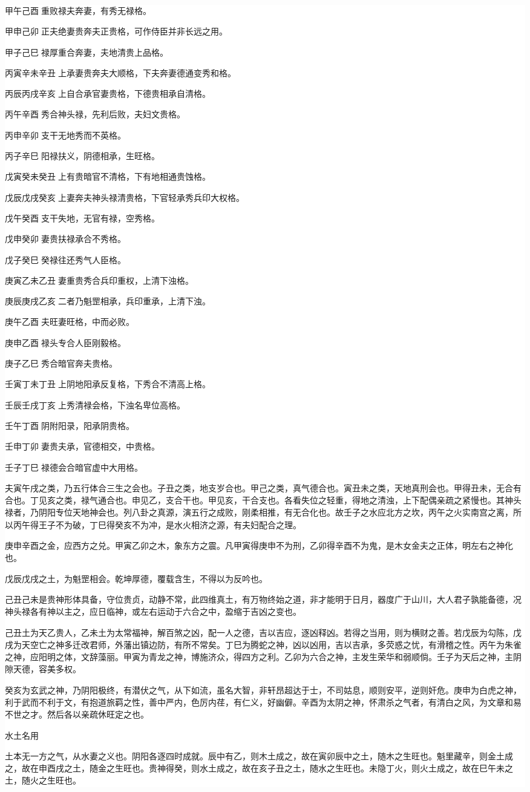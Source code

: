 甲午己酉 重败禄夫奔妻，有秀无禄格。

甲申己卯 正夫绝妻贵奔夫正贵格，可作侍臣并非长远之用。

甲子己巳 禄厚重合奔妻，夫地清贵上品格。

丙寅辛未辛丑 上承妻贵奔夫大顺格，下夫奔妻德通变秀和格。

丙辰丙戌辛亥 上自合承官妻贵格，下德贵相承自清格。

丙午辛酉 秀合神头禄，先利后败，夫妇文贵格。

丙申辛卯 支干无地秀而不英格。

丙子辛巳 阳禄扶义，阴德相承，生旺格。

戊寅癸未癸丑 上有贵暗官不清格，下有地相通贵蚀格。

戊辰戊戌癸亥 上妻奔夫神头禄清贵格，下官轻承秀兵印大权格。

戊午癸酉 支干失地，无官有禄，空秀格。

戊申癸卯 妻贵扶禄承合不秀格。

戊子癸巳 癸禄往还秀气人臣格。

庚寅乙未乙丑 妻重贵秀合兵印重权，上清下浊格。

庚辰庚戌乙亥 二者乃魁罡相承，兵印重承，上清下浊。

庚午乙酉 夫旺妻旺格，中而必败。

庚申乙酉 禄头专合人臣刚毅格。

庚子乙巳 秀合暗官奔夫贵格。

壬寅丁未丁丑 上阴地阳承反复格，下秀合不清高上格。

壬辰壬戌丁亥 上秀清禄会格，下浊名卑位高格。

壬午丁酉 阴附阳录，阳承阴贵格。

壬申丁卯 妻贵夫承，官德相交，中贵格。

壬子丁巳 禄德会合暗官虚中大用格。

夫寅午戌之类，乃五行体合三生之会也。子丑之类，地支岁合也。甲己之类，真气德合也。寅丑未之类，天地真刑会也。甲得丑未，无合有合也。丁见亥之类，禄气通合也。申见乙，支合干也。甲见亥，干合支也。各看失位之轻重，得地之清浊，上下配偶亲疏之紧慢也。其神头禄者，乃阴阳专位天地神会也。列八卦之真源，演五行之成败，刚柔相推，有无合化也。故壬子之水应北方之坎，丙午之火实南宫之离，所以丙午得王子不为破，丁巳得癸亥不为冲，是水火相济之源，有夫妇配合之理。

庚申辛酉之金，应西方之兑。甲寅乙卯之木，象东方之震。凡甲寅得庚申不为刑，乙卯得辛酉不为鬼，是木女金夫之正体，明左右之神化也。

戊辰戊戌之土，为魁罡相会。乾坤厚德，覆载含生，不得以为反吟也。

己丑己未是贵神形体具备，守位贵贞，动静不常，此四维真土，有万物终始之道，非才能明于日月，器度广于山川，大人君子孰能备德，况神头禄各有神以主之，应日临神，或左右运动于六合之中，盈缩于吉凶之变也。

己丑土为天乙贵人，乙未土为太常福神，解百煞之凶，配一人之德，吉以吉应，逐凶释凶。若得之当用，则为横财之善。若戊辰为勾陈，戊戌为天空亡之神多迁改君师，外藩出镇边防，有所不常矣。丁巳为腾蛇之神，凶以凶用，吉以吉承，多荧惑之忧，有滑稽之性。丙午为朱雀之神，应阳明之体，文辞藻丽。甲寅为青龙之神，博施济众，得四方之利。乙卯为六合之神，主发生荣华和弱顺倘。壬子为天后之神，主阴隙天德，容美多权。

癸亥为玄武之神，乃阴阳极终，有潜伏之气，从下如流，虽名大智，非轩昂超达于士，不司姑息，顺则安平，逆则奸危。庚申为白虎之神，利于武而不利于文，有抱道旅羁之性，善中严内，色厉内荏，有仁义，好幽僻。辛酉为太阴之神，怀肃杀之气者，有清白之风，为文章和易不世之才。然后各以亲疏休旺定之也。

水土名用

土本无一方之气，从水妻之义也。阴阳各逐四时成就。辰中有乙，则木土成之，故在寅卯辰中之土，随木之生旺也。魁里藏辛，则金土成之，故在申酉戌之土，随金之生旺也。贵神得癸，则水土成之，故在亥子丑之土，随水之生旺也。未隐丁火，则火土成之，故在巳午未之土，随火之生旺也。
